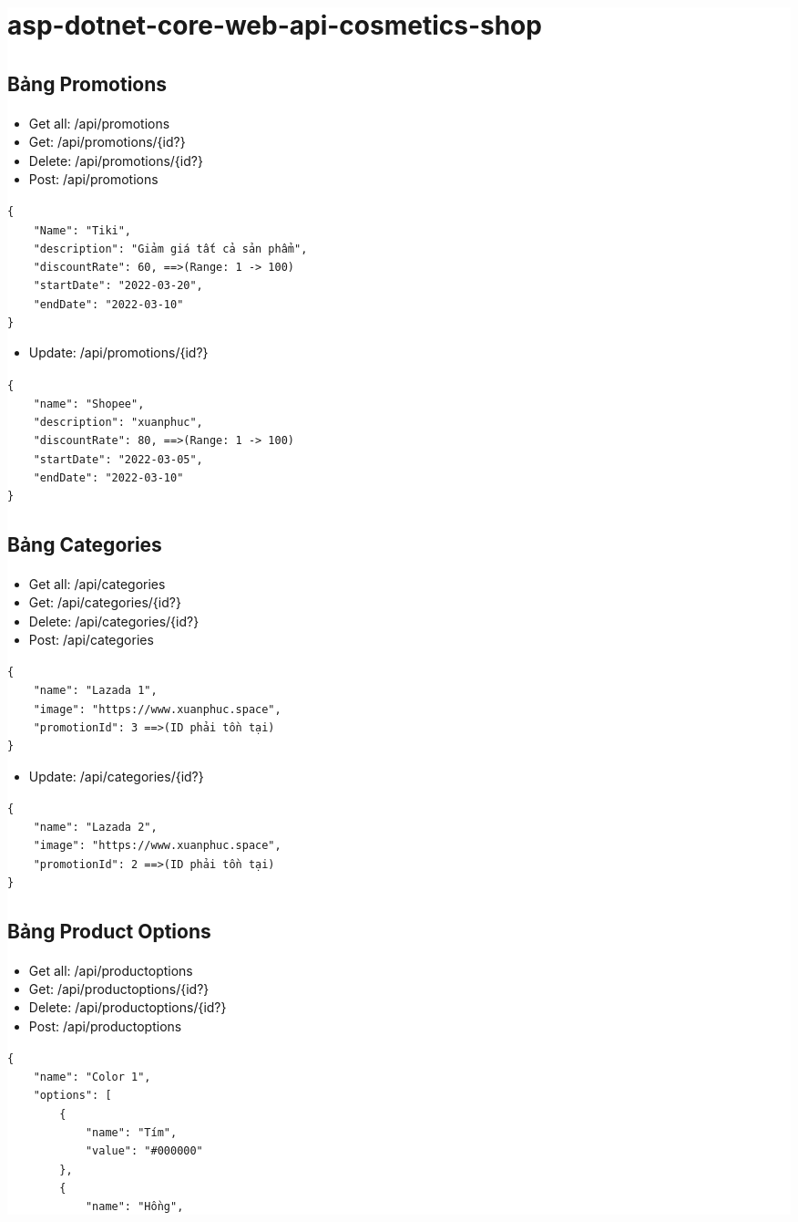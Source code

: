 ﻿# asp-dotnet-core-web-api-cosmetics-shop

## Bảng Promotions
- Get all: /api/promotions
- Get: /api/promotions/{id?}
- Delete: /api/promotions/{id?}
- Post: /api/promotions
```
{
    "Name": "Tiki",
    "description": "Giảm giá tất cả sản phẩm",
    "discountRate": 60, ==>(Range: 1 -> 100)
    "startDate": "2022-03-20",
    "endDate": "2022-03-10" 
}
```
- Update: /api/promotions/{id?}
```
{
    "name": "Shopee",
    "description": "xuanphuc",
    "discountRate": 80, ==>(Range: 1 -> 100)
    "startDate": "2022-03-05",
    "endDate": "2022-03-10" 
}
```

## Bảng Categories
- Get all: /api/categories
- Get: /api/categories/{id?}
- Delete: /api/categories/{id?}
- Post: /api/categories
```
{
    "name": "Lazada 1",
    "image": "https://www.xuanphuc.space",
    "promotionId": 3 ==>(ID phải tồn tại)
}
```
- Update: /api/categories/{id?}
```
{
    "name": "Lazada 2",
    "image": "https://www.xuanphuc.space",
    "promotionId": 2 ==>(ID phải tồn tại)
}
```

## Bảng Product Options
- Get all: /api/productoptions
- Get: /api/productoptions/{id?}
- Delete: /api/productoptions/{id?}
- Post: /api/productoptions
```
{
    "name": "Color 1",
    "options": [
        {
            "name": "Tím",
            "value": "#000000"
        },
        {
            "name": "Hồng",
```